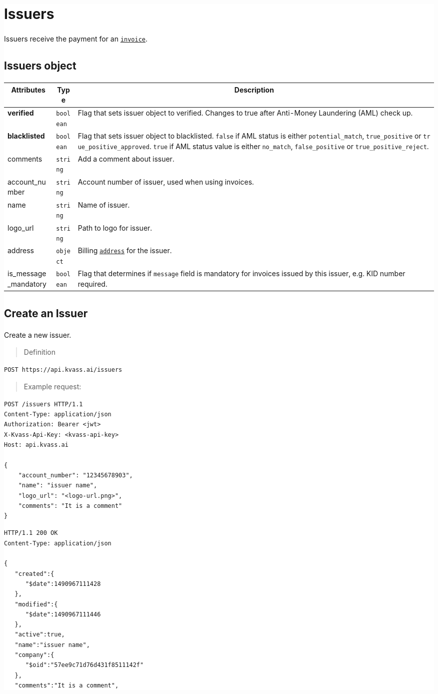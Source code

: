 # Issuers

Issuers receive the payment for an [`invoice`](#invoices).

## Issuers object

Attributes | Type | Description
---------- | ---- | -------
**verified** | `boolean` | Flag that sets issuer object to verified. Changes to true after Anti-Money Laundering (AML) check up.
**blacklisted** | `boolean` | Flag that sets issuer object to blacklisted. `false` if AML status is either `potential_match`, `true_positive` or `true_positive_approved`. `true` if AML status value is either `no_match`, `false_positive` or `true_positive_reject`.
comments | `string` | Add a comment about issuer.
account_number | `string` | Account number of issuer, used when using invoices.
name | `string` | Name of issuer.
logo_url | `string` | Path to logo for issuer.
address | `object` | Billing [`address`](#address) for the issuer.
is_message_mandatory | `boolean` | Flag that determines if `message` field is mandatory for invoices issued by this issuer, e.g. KID number required.


## Create an Issuer

Create a new issuer.

> Definition

````
POST https://api.kvass.ai/issuers
````

> Example request:

``` http
POST /issuers HTTP/1.1
Content-Type: application/json
Authorization: Bearer <jwt>
X-Kvass-Api-Key: <kvass-api-key>
Host: api.kvass.ai

{
    "account_number": "12345678903",
    "name": "issuer name",
    "logo_url": "<logo-url.png>",
    "comments": "It is a comment"
}
```

``` http
HTTP/1.1 200 OK
Content-Type: application/json

{  
   "created":{
      "$date":1490967111428
   },
   "modified":{
      "$date":1490967111446
   },
   "active":true,
   "name":"issuer name",
   "company":{
      "$oid":"57ee9c71d76d431f8511142f"
   },
   "comments":"It is a comment",
```